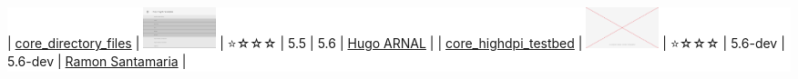 | [core_directory_files](core/core_directory_files.c) | <img src="core/core_directory_files.png" alt="core_directory_files" width="80"> | ⭐☆☆☆ | 5.5 | 5.6 | [Hugo ARNAL](https://github.com/hugoarnal) |
| [core_highdpi_testbed](core/core_highdpi_testbed.c) | <img src="core/core_highdpi_testbed.png" alt="core_highdpi_testbed" width="80"> | ⭐☆☆☆ | 5.6-dev | 5.6-dev | [Ramon Santamaria](https://github.com/raysan5) |